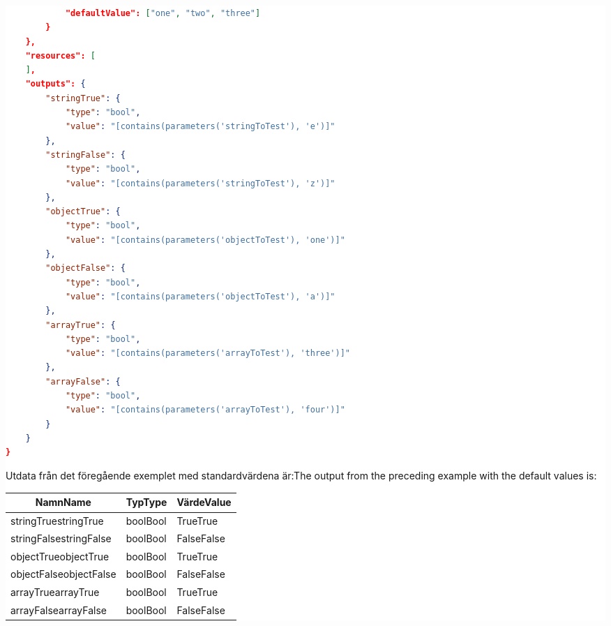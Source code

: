 ```json
            "defaultValue": ["one", "two", "three"]
        }
    },
    "resources": [
    ],
    "outputs": {
        "stringTrue": {
            "type": "bool",
            "value": "[contains(parameters('stringToTest'), 'e')]"
        },
        "stringFalse": {
            "type": "bool",
            "value": "[contains(parameters('stringToTest'), 'z')]"
        },
        "objectTrue": {
            "type": "bool",
            "value": "[contains(parameters('objectToTest'), 'one')]"
        },
        "objectFalse": {
            "type": "bool",
            "value": "[contains(parameters('objectToTest'), 'a')]"
        },
        "arrayTrue": {
            "type": "bool",
            "value": "[contains(parameters('arrayToTest'), 'three')]"
        },
        "arrayFalse": {
            "type": "bool",
            "value": "[contains(parameters('arrayToTest'), 'four')]"
        }
    }
}
```

<span data-ttu-id="e7e86-245">Utdata från det föregående exemplet med standardvärdena är:</span><span class="sxs-lookup"><span data-stu-id="e7e86-245">The output from the preceding example with the default values is:</span></span>

| <span data-ttu-id="e7e86-246">Namn</span><span class="sxs-lookup"><span data-stu-id="e7e86-246">Name</span></span> | <span data-ttu-id="e7e86-247">Typ</span><span class="sxs-lookup"><span data-stu-id="e7e86-247">Type</span></span> | <span data-ttu-id="e7e86-248">Värde</span><span class="sxs-lookup"><span data-stu-id="e7e86-248">Value</span></span> |
| ---- | ---- | ----- |
| <span data-ttu-id="e7e86-249">stringTrue</span><span class="sxs-lookup"><span data-stu-id="e7e86-249">stringTrue</span></span> | <span data-ttu-id="e7e86-250">bool</span><span class="sxs-lookup"><span data-stu-id="e7e86-250">Bool</span></span> | <span data-ttu-id="e7e86-251">True</span><span class="sxs-lookup"><span data-stu-id="e7e86-251">True</span></span> |
| <span data-ttu-id="e7e86-252">stringFalse</span><span class="sxs-lookup"><span data-stu-id="e7e86-252">stringFalse</span></span> | <span data-ttu-id="e7e86-253">bool</span><span class="sxs-lookup"><span data-stu-id="e7e86-253">Bool</span></span> | <span data-ttu-id="e7e86-254">False</span><span class="sxs-lookup"><span data-stu-id="e7e86-254">False</span></span> |
| <span data-ttu-id="e7e86-255">objectTrue</span><span class="sxs-lookup"><span data-stu-id="e7e86-255">objectTrue</span></span> | <span data-ttu-id="e7e86-256">bool</span><span class="sxs-lookup"><span data-stu-id="e7e86-256">Bool</span></span> | <span data-ttu-id="e7e86-257">True</span><span class="sxs-lookup"><span data-stu-id="e7e86-257">True</span></span> |
| <span data-ttu-id="e7e86-258">objectFalse</span><span class="sxs-lookup"><span data-stu-id="e7e86-258">objectFalse</span></span> | <span data-ttu-id="e7e86-259">bool</span><span class="sxs-lookup"><span data-stu-id="e7e86-259">Bool</span></span> | <span data-ttu-id="e7e86-260">False</span><span class="sxs-lookup"><span data-stu-id="e7e86-260">False</span></span> |
| <span data-ttu-id="e7e86-261">arrayTrue</span><span class="sxs-lookup"><span data-stu-id="e7e86-261">arrayTrue</span></span> | <span data-ttu-id="e7e86-262">bool</span><span class="sxs-lookup"><span data-stu-id="e7e86-262">Bool</span></span> | <span data-ttu-id="e7e86-263">True</span><span class="sxs-lookup"><span data-stu-id="e7e86-263">True</span></span> |
| <span data-ttu-id="e7e86-264">arrayFalse</span><span class="sxs-lookup"><span data-stu-id="e7e86-264">arrayFalse</span></span> | <span data-ttu-id="e7e86-265">bool</span><span class="sxs-lookup"><span data-stu-id="e7e86-265">Bool</span></span> | <span data-ttu-id="e7e86-266">False</span><span class="sxs-lookup"><span data-stu-id="e7e86-266">False</span></span> |

<a id="createarray" />
